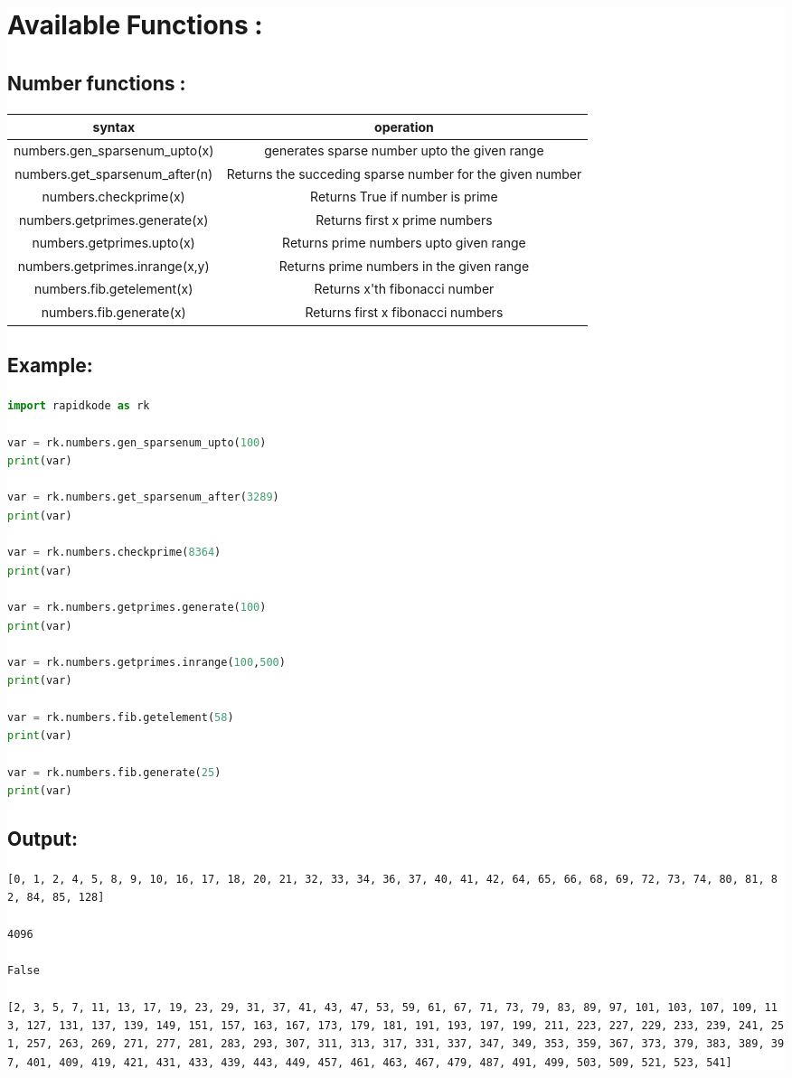 # Available Functions :

## Number functions :
| **syntax**                     | **operation**                                            
|:------------------------------:|:--------------------------------------------------------:
| numbers.gen_sparsenum_upto(x)  | generates sparse number upto the given range             
| numbers.get_sparsenum_after(n)  | Returns the succeding sparse number for the given number
| numbers.checkprime(x)           | Returns True if number is prime                         
| numbers.getprimes.generate(x)  | Returns first x prime numbers                           
| numbers.getprimes.upto(x)      | Returns prime numbers upto given range                   
| numbers.getprimes.inrange(x,y) | Returns prime numbers in the given range                
| numbers.fib.getelement(x)      | Returns x'th fibonacci number                            
| numbers.fib.generate(x)         | Returns first x fibonacci numbers           

## Example:
```python
import rapidkode as rk

var = rk.numbers.gen_sparsenum_upto(100)
print(var)	

var = rk.numbers.get_sparsenum_after(3289)		
print(var)	

var = rk.numbers.checkprime(8364)	
print(var)	

var = rk.numbers.getprimes.generate(100)	
print(var)	

var = rk.numbers.getprimes.inrange(100,500)	
print(var)	

var = rk.numbers.fib.getelement(58)	
print(var)	

var = rk.numbers.fib.generate(25)	
print(var)
```
## Output:
```
[0, 1, 2, 4, 5, 8, 9, 10, 16, 17, 18, 20, 21, 32, 33, 34, 36, 37, 40, 41, 42, 64, 65, 66, 68, 69, 72, 73, 74, 80, 81, 82, 84, 85, 128]

4096

False

[2, 3, 5, 7, 11, 13, 17, 19, 23, 29, 31, 37, 41, 43, 47, 53, 59, 61, 67, 71, 73, 79, 83, 89, 97, 101, 103, 107, 109, 113, 127, 131, 137, 139, 149, 151, 157, 163, 167, 173, 179, 181, 191, 193, 197, 199, 211, 223, 227, 229, 233, 239, 241, 251, 257, 263, 269, 271, 277, 281, 283, 293, 307, 311, 313, 317, 331, 337, 347, 349, 353, 359, 367, 373, 379, 383, 389, 397, 401, 409, 419, 421, 431, 433, 439, 443, 449, 457, 461, 463, 467, 479, 487, 491, 499, 503, 509, 521, 523, 541]

```